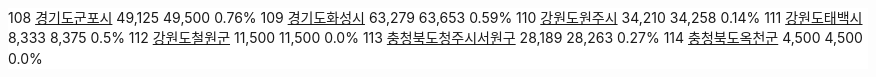   <tr class="item">
    <td>108</td>
    <td><a href="/apt/경기도군포시">경기도군포시</a></td>
    <td>49,125</td>
    <td>49,500</td>
    <td>0.76%</td>
  </tr>

  <tr class="item">
    <td>109</td>
    <td><a href="/apt/경기도화성시">경기도화성시</a></td>
    <td>63,279</td>
    <td>63,653</td>
    <td>0.59%</td>
  </tr>

  <tr class="item">
    <td>110</td>
    <td><a href="/apt/강원도원주시">강원도원주시</a></td>
    <td>34,210</td>
    <td>34,258</td>
    <td>0.14%</td>
  </tr>

  <tr class="item">
    <td>111</td>
    <td><a href="/apt/강원도태백시">강원도태백시</a></td>
    <td>8,333</td>
    <td>8,375</td>
    <td>0.5%</td>
  </tr>

  <tr class="item">
    <td>112</td>
    <td><a href="/apt/강원도철원군">강원도철원군</a></td>
    <td>11,500</td>
    <td>11,500</td>
    <td>0.0%</td>
  </tr>

  <tr class="item">
    <td>113</td>
    <td><a href="/apt/충청북도청주시서원구">충청북도청주시서원구</a></td>
    <td>28,189</td>
    <td>28,263</td>
    <td>0.27%</td>
  </tr>

  <tr class="item">
    <td>114</td>
    <td><a href="/apt/충청북도옥천군">충청북도옥천군</a></td>
    <td>4,500</td>
    <td>4,500</td>
    <td>0.0%</td>
  </tr>
